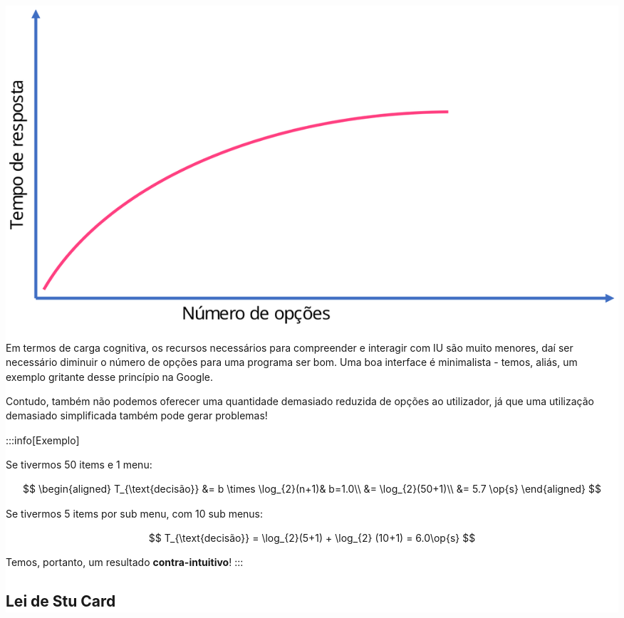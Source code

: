 ![Gráfico da Lei de Hick](./assets/0003-lei-hick.svg#dark=3)

Em termos de carga cognitiva, os recursos necessários para compreender e interagir com IU são muito menores, daí ser necessário diminuir o número de opções para uma programa ser bom. Uma boa interface é minimalista - temos, aliás, um exemplo gritante desse princípio na Google.

Contudo, também não podemos oferecer uma quantidade demasiado reduzida de opções ao utilizador, já que uma utilização demasiado simplificada também pode gerar problemas!

:::info[Exemplo]

Se tivermos 50 items e 1 menu:

$$
\begin{aligned}
T_{\text{decisão}} &= b \times \log_{2}(n+1)& b=1.0\\
&= \log_{2}(50+1)\\
&= 5.7 \op{s}
\end{aligned}
$$

Se tivermos 5 items por sub menu, com 10 sub menus:

$$
T_{\text{decisão}} = \log_{2}(5+1) + \log_{2} (10+1) = 6.0\op{s}
$$

Temos, portanto, um resultado **contra-intuitivo**!
:::

## Lei de Stu Card
